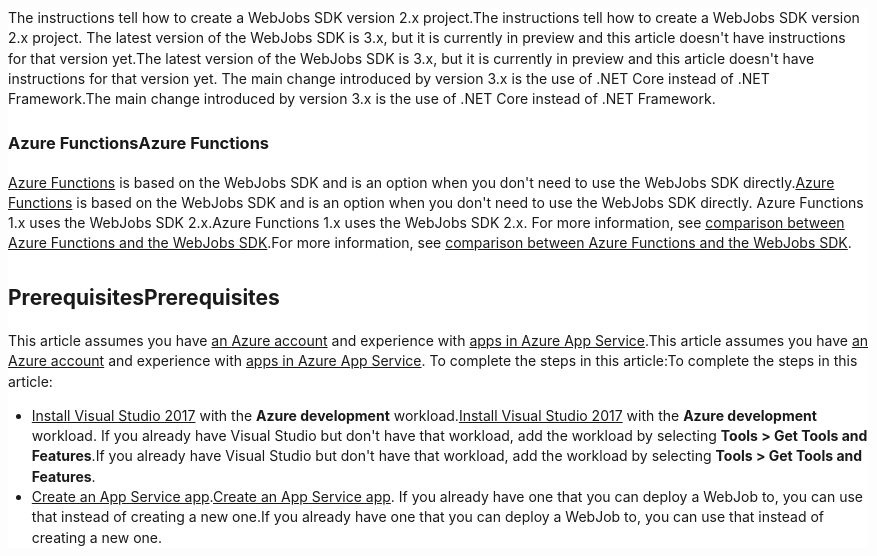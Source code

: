 <span data-ttu-id="45a50-120">The instructions tell how to create a WebJobs SDK version 2.x project.</span><span class="sxs-lookup"><span data-stu-id="45a50-120">The instructions tell how to create a WebJobs SDK version 2.x project.</span></span> <span data-ttu-id="45a50-121">The latest version of the WebJobs SDK is 3.x, but it is currently in preview and this article doesn't have instructions for that version yet.</span><span class="sxs-lookup"><span data-stu-id="45a50-121">The latest version of the WebJobs SDK is 3.x, but it is currently in preview and this article doesn't have instructions for that version yet.</span></span> <span data-ttu-id="45a50-122">The main change introduced by version 3.x is the use of .NET Core instead of .NET Framework.</span><span class="sxs-lookup"><span data-stu-id="45a50-122">The main change introduced by version 3.x is the use of .NET Core instead of .NET Framework.</span></span>

### <a name="azure-functions"></a><span data-ttu-id="45a50-123">Azure Functions</span><span class="sxs-lookup"><span data-stu-id="45a50-123">Azure Functions</span></span>

<span data-ttu-id="45a50-124">[Azure Functions](../azure-functions/functions-overview.md) is based on the WebJobs SDK and is an option when you don't need to use the WebJobs SDK directly.</span><span class="sxs-lookup"><span data-stu-id="45a50-124">[Azure Functions](../azure-functions/functions-overview.md) is based on the WebJobs SDK and is an option when you don't need to use the WebJobs SDK directly.</span></span> <span data-ttu-id="45a50-125">Azure Functions 1.x uses the WebJobs SDK 2.x.</span><span class="sxs-lookup"><span data-stu-id="45a50-125">Azure Functions 1.x uses the WebJobs SDK 2.x.</span></span> <span data-ttu-id="45a50-126">For more information, see [comparison between Azure Functions and the WebJobs SDK](../azure-functions/functions-compare-logic-apps-ms-flow-webjobs.md#compare-functions-and-webjobs).</span><span class="sxs-lookup"><span data-stu-id="45a50-126">For more information, see [comparison between Azure Functions and the WebJobs SDK](../azure-functions/functions-compare-logic-apps-ms-flow-webjobs.md#compare-functions-and-webjobs).</span></span>

## <a name="prerequisites"></a><span data-ttu-id="45a50-127">Prerequisites</span><span class="sxs-lookup"><span data-stu-id="45a50-127">Prerequisites</span></span>

<span data-ttu-id="45a50-128">This article assumes you have [an Azure account](https://azure.microsoft.com/free/?ref=microsoft.com&utm_source=microsoft.com&utm_medium=docs&utm_campaign=visualstudio) and experience with [apps in Azure App Service](app-service-web-overview.md).</span><span class="sxs-lookup"><span data-stu-id="45a50-128">This article assumes you have [an Azure account](https://azure.microsoft.com/free/?ref=microsoft.com&utm_source=microsoft.com&utm_medium=docs&utm_campaign=visualstudio) and experience with [apps in Azure App Service](app-service-web-overview.md).</span></span> <span data-ttu-id="45a50-129">To complete the steps in this article:</span><span class="sxs-lookup"><span data-stu-id="45a50-129">To complete the steps in this article:</span></span>

* <span data-ttu-id="45a50-130">[Install Visual Studio 2017](https://docs.microsoft.com/visualstudio/install/) with the **Azure development** workload.</span><span class="sxs-lookup"><span data-stu-id="45a50-130">[Install Visual Studio 2017](https://docs.microsoft.com/visualstudio/install/) with the **Azure development** workload.</span></span> <span data-ttu-id="45a50-131">If you already have Visual Studio but don't have that workload, add the workload by selecting **Tools > Get Tools and Features**.</span><span class="sxs-lookup"><span data-stu-id="45a50-131">If you already have Visual Studio but don't have that workload, add the workload by selecting **Tools > Get Tools and Features**.</span></span>
* <span data-ttu-id="45a50-132">[Create an App Service app](app-service-web-get-started-dotnet-framework.md).</span><span class="sxs-lookup"><span data-stu-id="45a50-132">[Create an App Service app](app-service-web-get-started-dotnet-framework.md).</span></span> <span data-ttu-id="45a50-133">If you already have one that you can deploy a WebJob to, you can use that instead of creating a new one.</span><span class="sxs-lookup"><span data-stu-id="45a50-133">If you already have one that you can deploy a WebJob to, you can use that instead of creating a new one.</span></span>
